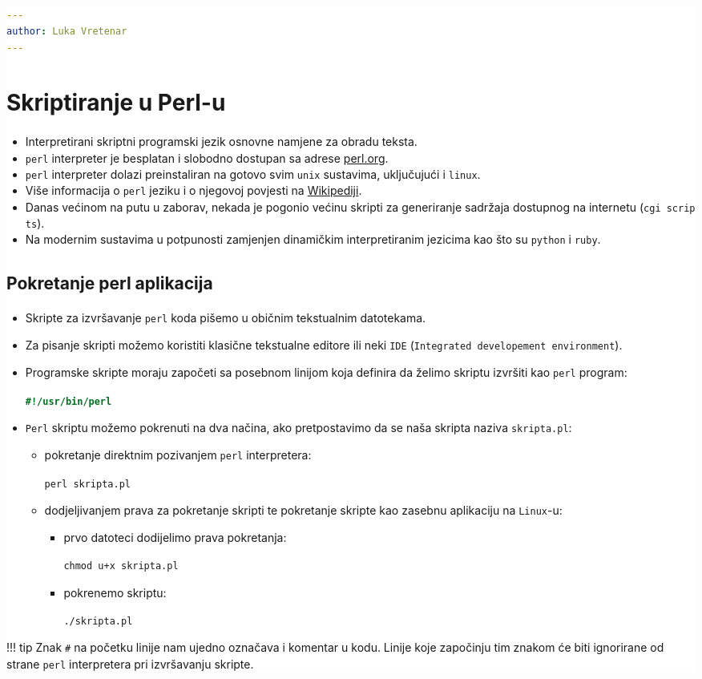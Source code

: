```yaml
---
author: Luka Vretenar
---
```


# Skriptiranje u Perl-u

- Interpretirani skriptni programski jezik osnovne namjene za obradu teksta.
- `perl` interpreter je besplatan i slobodno dostupan sa adrese [perl.org](https://www.perl.org/).
- `perl` interpreter dolazi preinstaliran na gotovo svim `unix` sustavima, uključujući i `linux`.
- Više informacija o `perl` jeziku i o njegovoj povjesti na [Wikipediji](https://hr.wikipedia.org/wiki/Perl).
- Danas većinom na putu u zaborav, nekada je pogonio većinu skripti za generiranje sadržaja dostupnog na internetu (`cgi scripts`).
- Na modernim sustavima u potpunosti zamjenjen dinamičkim interpretiranim jezicima kao što su `python` i `ruby`.

## Pokretanje perl aplikacija

- Skripte za izvršavanje `perl` koda pišemo u običnim tekstualnim datotekama.
- Za pisanje skripti možemo koristiti klasične tekstualne editore ili neki `IDE` (`Integrated developement environment`).
- Programske skripte moraju započeti sa posebnom linijom koja definira da želimo skriptu izvršiti kao `perl` program:

    ``` perl
    #!/usr/bin/perl
    ```

- `Perl` skriptu možemo pokrenuti na dva načina, ako pretpostavimo da se naša skripta naziva `skripta.pl`:

    - pokretanje direktnim pozivanjem `perl` interpretera:

        ``` shell
        perl skripta.pl
        ```

    - dodjeljivanjem prava za pokretanje skripti te pokretanje skripte kao zasebnu aplikaciju na `Linux`-u:

        - prvo datoteci dodijelimo prava pokretanja:

            ``` shell
            chmod u+x skripta.pl
            ```

        - pokrenemo skriptu:

            ``` shell
            ./skripta.pl
            ```

!!! tip
    Znak `#` na početku linije nam ujedno označava i komentar u kodu. Linije koje započinju tim znakom će biti ignorirane od strane `perl` interpretera pri izvršavanju skripte.
